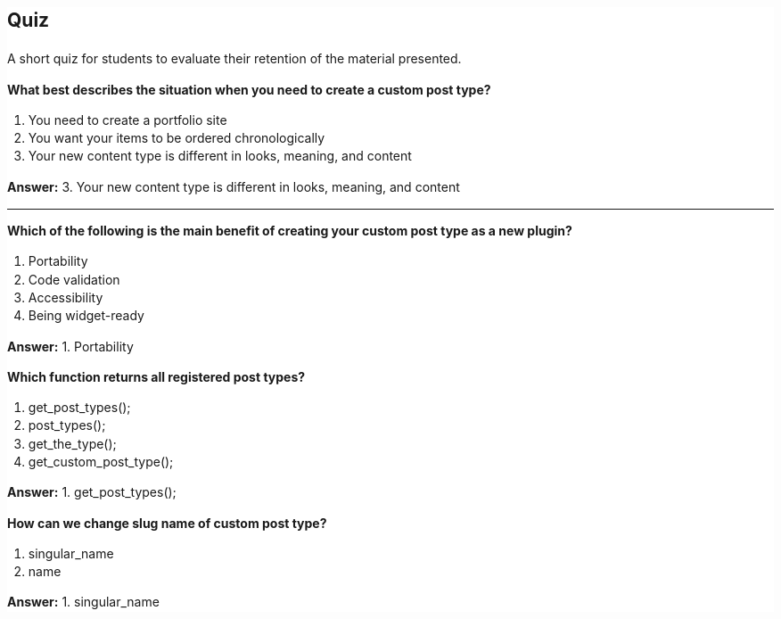 ## Quiz

A short quiz for students to evaluate their retention of the material presented.

**What best describes the situation when you need to create a custom post type?**

1. You need to create a portfolio site
2. You want your items to be ordered chronologically
3. Your new content type is different in looks, meaning, and content

**Answer:** 3. Your new content type is different in looks, meaning, and content 

<hr>

**Which of the following is the main benefit of creating your custom post type as a new plugin?**

1. Portability
2. Code validation
3. Accessibility
4. Being widget-ready

**Answer:** 1. Portability

**Which function returns all registered post types?**

1. get_post_types(); 
2. post_types(); 
3. get_the_type();
4. get_custom_post_type();

**Answer:** 1. get_post_types(); 

**How can we change slug name of custom post type?**

1. singular_name 
2. name 


**Answer:** 1. singular_name

